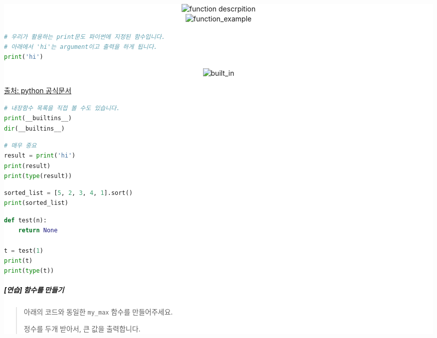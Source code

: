<center>
    <img src="https://user-
images.githubusercontent.com/18046097/61181742-2984fd80-a665-11e9-9d5c-c90e8c64953e.png",
alt="function descrpition">
</center>

<center>
    <img src="https://dl.dropbox.com/s/o6v9c0vxpdww1lm/function-argument.png",
alt="function_example">
</center>

```python
# 우리가 활용하는 print문도 파이썬에 지정된 함수입니다. 
# 아래에서 'hi'는 argument이고 출력을 하게 됩니다.
print('hi')
```

<center>
    <img src="https://user-
images.githubusercontent.com/18046097/61181739-2984fd80-a665-11e9-991b-f2f058397a69.png",
alt="built_in">
</center>

[출처: python 공식문서](https://docs.python.org/ko/3/library/functions.html)

```python
# 내장함수 목록을 직접 볼 수도 있습니다.
print(__builtins__)
dir(__builtins__)
```

```python
# 매우 중요
result = print('hi')
print(result)
print(type(result))
```

```python
sorted_list = [5, 2, 3, 4, 1].sort()
print(sorted_list)
```

```python
def test(n):
    return None

t = test(1)
print(t)
print(type(t))
```

##### [연습] 함수를 만들기

> 아래의 코드와 동일한 `my_max` 함수를 만들어주세요.
>
> 정수를 두개 받아서, 큰 값을 출력합니다.
